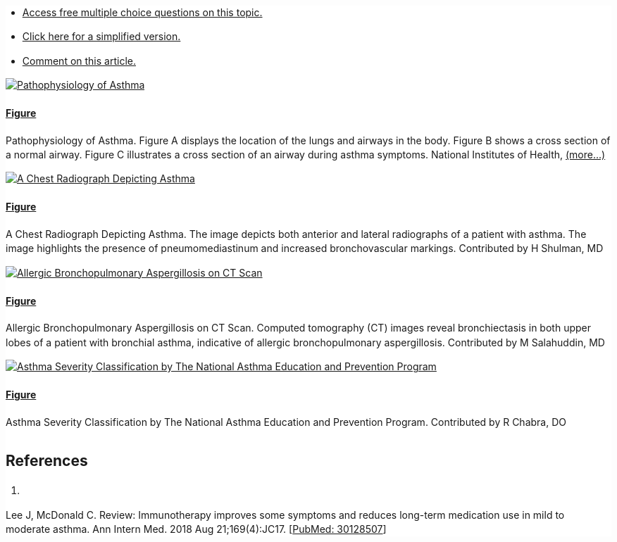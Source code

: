 - [Access free multiple choice questions on this topic.](https://www.statpearls.com/account/trialuserreg/?articleid=17920&utm_source=pubmed&utm_campaign=reviews&utm_content=17920)

- [Click here for a simplified version.](https://mdsearchlight.com/asthma/asthma/?utm_source=pubmedlink&utm_campaign=MDS&utm_content=17920)

- [Comment on this article.](https://www.statpearls.com/articlelibrary/commentarticle/17920/?utm_source=pubmed&utm_campaign=comments&utm_content=17920)

[![Pathophysiology of Asthma](/books/NBK430901/bin/Asthma_attack-illustration_NIH.gif)](/books/NBK430901/figure/article-17920.image.f1/?report=objectonly "Figure")

#### [Figure](/books/NBK430901/figure/article-17920.image.f1/?report=objectonly)

Pathophysiology of Asthma. Figure A displays the location of the lungs and airways in the body. Figure B shows a cross section of a normal airway. Figure C illustrates a cross section of an airway during asthma symptoms. National Institutes of Health, [(more...)](/books/NBK430901/figure/article-17920.image.f1/?report=objectonly)

[![A Chest Radiograph Depicting Asthma](/books/NBK430901/bin/ASTH_2_PA_Lat.gif)](/books/NBK430901/figure/article-17920.image.f2/?report=objectonly "Figure")

#### [Figure](/books/NBK430901/figure/article-17920.image.f2/?report=objectonly)

A Chest Radiograph Depicting Asthma. The image depicts both anterior and lateral radiographs of a patient with asthma. The image highlights the presence of pneumomediastinum and increased bronchovascular markings. Contributed by H Shulman, MD

[![Allergic Bronchopulmonary Aspergillosis on CT Scan](/books/NBK430901/bin/ABPA..gif)](/books/NBK430901/figure/article-17920.image.f3/?report=objectonly "Figure")

#### [Figure](/books/NBK430901/figure/article-17920.image.f3/?report=objectonly)

Allergic Bronchopulmonary Aspergillosis on CT Scan. Computed tomography (CT) images reveal bronchiectasis in both upper lobes of a patient with bronchial asthma, indicative of allergic bronchopulmonary aspergillosis. Contributed by M Salahuddin, MD

[![Asthma Severity Classification by The National Asthma Education and Prevention Program](/books/NBK430901/bin/Classification.gif)](/books/NBK430901/figure/article-17920.image.f4/?report=objectonly "Figure")

#### [Figure](/books/NBK430901/figure/article-17920.image.f4/?report=objectonly)

Asthma Severity Classification by The National Asthma Education and Prevention Program. Contributed by R Chabra, DO

## References

1.

Lee J, McDonald C. Review: Immunotherapy improves some symptoms and reduces long-term medication use in mild to moderate asthma. Ann Intern Med. 2018 Aug 21;169(4):JC17. \[[PubMed: 30128507](https://pubmed.ncbi.nlm.nih.gov/30128507)\]
